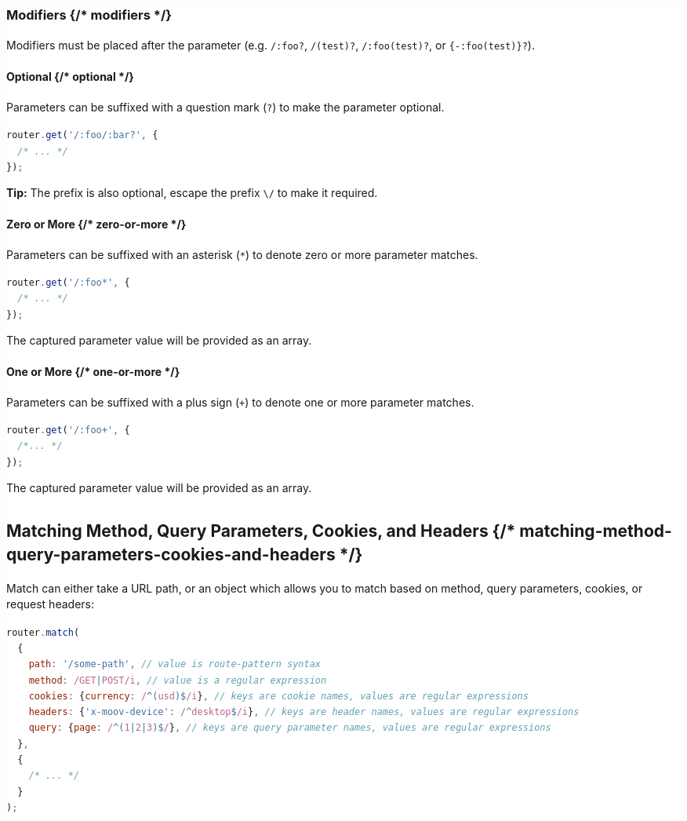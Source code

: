 ### Modifiers {/* modifiers */}

Modifiers must be placed after the parameter (e.g. `/:foo?`, `/(test)?`, `/:foo(test)?`, or `{-:foo(test)}?`).

#### Optional {/* optional */}

Parameters can be suffixed with a question mark (`?`) to make the parameter optional.

```js
router.get('/:foo/:bar?', {
  /* ... */
});
```

**Tip:** The prefix is also optional, escape the prefix `\/` to make it required.

#### Zero or More {/* zero-or-more */}

Parameters can be suffixed with an asterisk (`*`) to denote zero or more parameter matches.

```js
router.get('/:foo*', {
  /* ... */
});
```

The captured parameter value will be provided as an array.

#### One or More {/* one-or-more */}

Parameters can be suffixed with a plus sign (`+`) to denote one or more parameter matches.

```js
router.get('/:foo+', {
  /*... */
});
```

The captured parameter value will be provided as an array.

## Matching Method, Query Parameters, Cookies, and Headers {/* matching-method-query-parameters-cookies-and-headers */}

Match can either take a URL path, or an object which allows you to match based on method, query parameters, cookies, or request headers:

```js
router.match(
  {
    path: '/some-path', // value is route-pattern syntax
    method: /GET|POST/i, // value is a regular expression
    cookies: {currency: /^(usd)$/i}, // keys are cookie names, values are regular expressions
    headers: {'x-moov-device': /^desktop$/i}, // keys are header names, values are regular expressions
    query: {page: /^(1|2|3)$/}, // keys are query parameter names, values are regular expressions
  },
  {
    /* ... */
  }
);
```
